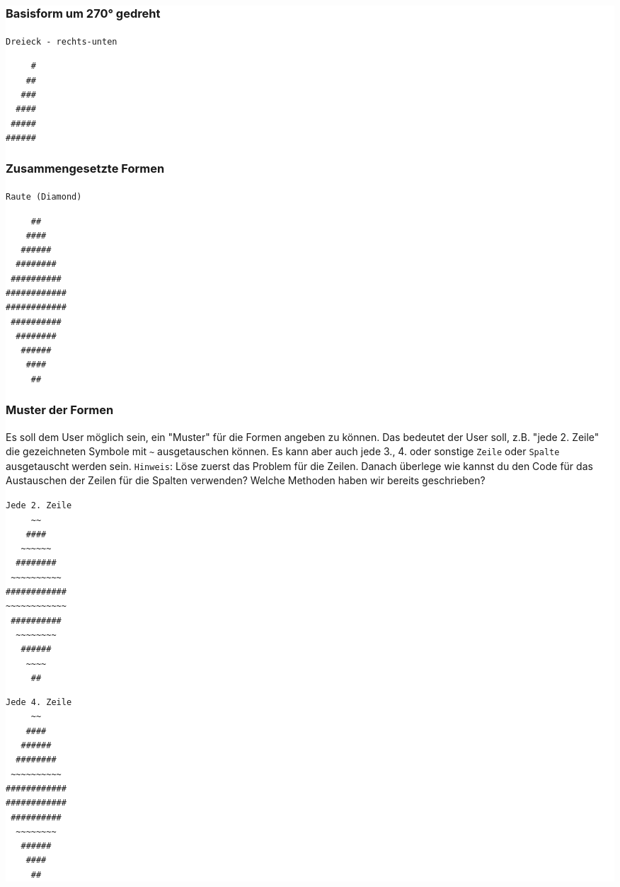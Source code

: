 ### Basisform um 270° gedreht
``Dreieck - rechts-unten``
```
     #
    ##
   ###
  ####
 #####
######
```

### Zusammengesetzte Formen
``Raute (Diamond)``
```
     ##
    ####
   ######
  ########
 ##########
############
############
 ##########
  ########
   ######
    ####
     ##    
```   

### Muster der Formen 
Es soll dem User möglich sein, ein "Muster" für die Formen angeben zu können. Das bedeutet der User soll, z.B. "jede 2. Zeile" die gezeichneten Symbole mit ``~`` ausgetauschen können. Es kann aber auch jede 3., 4. oder sonstige ``Zeile`` oder ``Spalte`` ausgetauscht werden sein. ``Hinweis``: Löse zuerst das Problem für die Zeilen. Danach überlege wie kannst du den Code für das Austauschen der Zeilen für die Spalten verwenden? Welche Methoden haben wir bereits geschrieben?
``` 
Jede 2. Zeile
     ~~
    ####
   ~~~~~~
  ########
 ~~~~~~~~~~
############
~~~~~~~~~~~~
 ##########
  ~~~~~~~~
   ######
    ~~~~
     ##
```

``` 
Jede 4. Zeile
     ~~
    ####
   ######
  ########
 ~~~~~~~~~~
############
############
 ##########
  ~~~~~~~~
   ######
    ####
     ##
```
